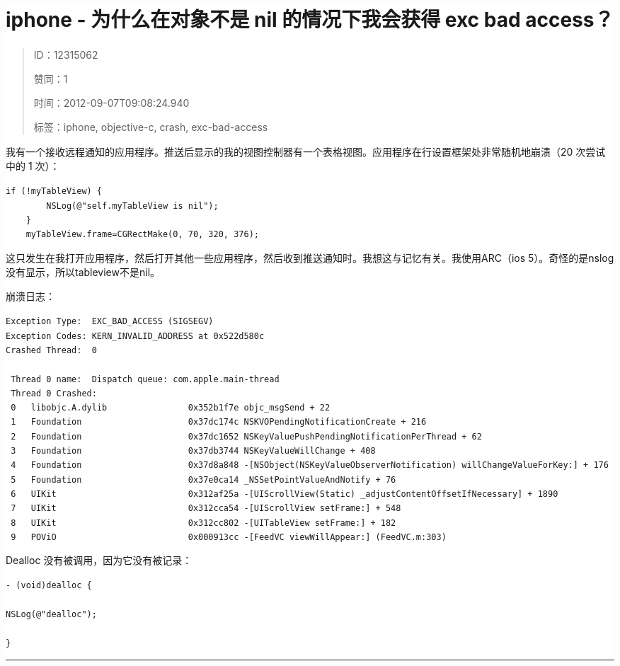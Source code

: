 # iphone - 为什么在对象不是 nil 的情况下我会获得 exc bad access？

> ID：12315062
> 
> 赞同：1
> 
> 时间：2012-09-07T09:08:24.940
> 
> 标签：iphone, objective-c, crash, exc-bad-access

我有一个接收远程通知的应用程序。推送后显示的我的视图控制器有一个表格视图。应用程序在行设置框架处非常随机地崩溃（20 次尝试中的 1 次）：

```
if (!myTableView) {
        NSLog(@"self.myTableView is nil");
    }
    myTableView.frame=CGRectMake(0, 70, 320, 376); 
```

这只发生在我打开应用程序，然后打开其他一些应用程序，然后收到推送通知时。我想这与记忆有关。我使用ARC（ios 5）。奇怪的是nslog没有显示，所以tableview不是nil。

崩溃日志：

```
Exception Type:  EXC_BAD_ACCESS (SIGSEGV)
Exception Codes: KERN_INVALID_ADDRESS at 0x522d580c
Crashed Thread:  0

 Thread 0 name:  Dispatch queue: com.apple.main-thread
 Thread 0 Crashed:
 0   libobjc.A.dylib                0x352b1f7e objc_msgSend + 22
 1   Foundation                     0x37dc174c NSKVOPendingNotificationCreate + 216
 2   Foundation                     0x37dc1652 NSKeyValuePushPendingNotificationPerThread + 62
 3   Foundation                     0x37db3744 NSKeyValueWillChange + 408
 4   Foundation                     0x37d8a848 -[NSObject(NSKeyValueObserverNotification) willChangeValueForKey:] + 176
 5   Foundation                     0x37e0ca14 _NSSetPointValueAndNotify + 76
 6   UIKit                          0x312af25a -[UIScrollView(Static) _adjustContentOffsetIfNecessary] + 1890
 7   UIKit                          0x312cca54 -[UIScrollView setFrame:] + 548
 8   UIKit                          0x312cc802 -[UITableView setFrame:] + 182
 9   POViO                          0x000913cc -[FeedVC viewWillAppear:] (FeedVC.m:303) 
```

Dealloc 没有被调用，因为它没有被记录：

```
- (void)dealloc {

NSLog(@"dealloc");

} 
```

* * *
